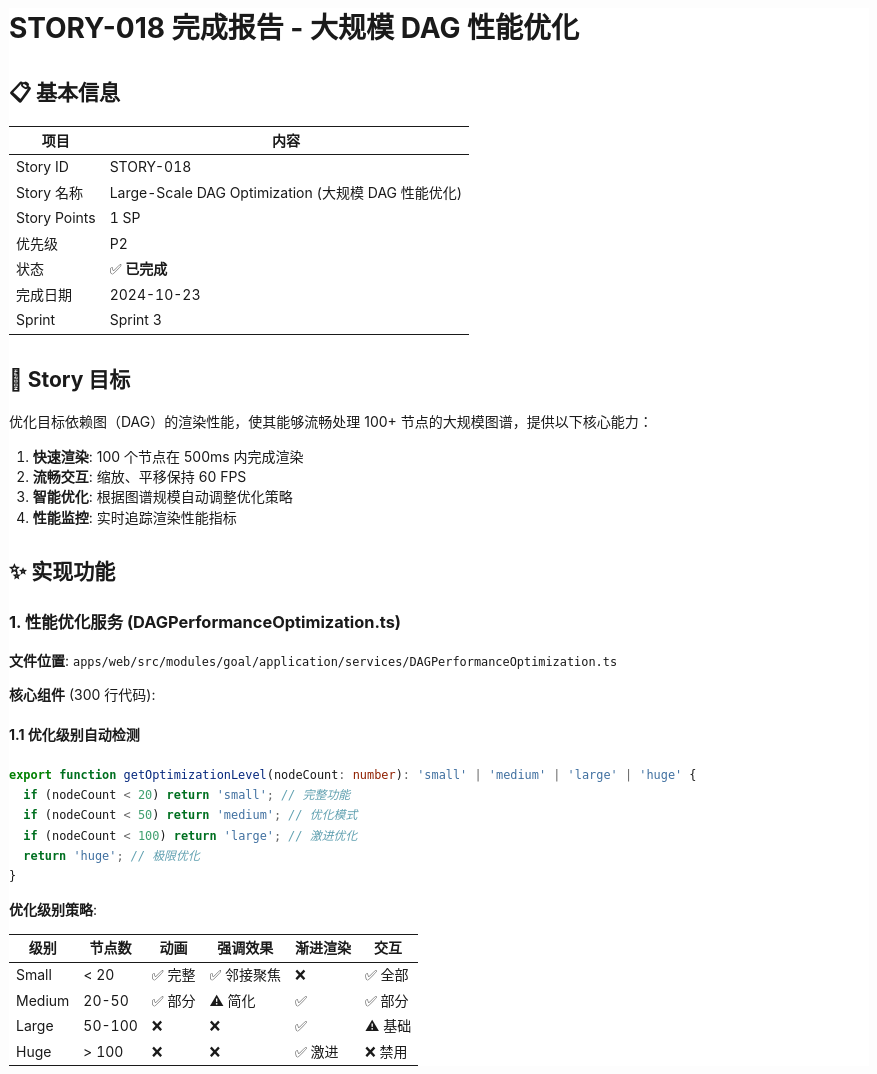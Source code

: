 # STORY-018 完成报告 - 大规模 DAG 性能优化

## 📋 基本信息

| 项目         | 内容                                               |
| ------------ | -------------------------------------------------- |
| Story ID     | STORY-018                                          |
| Story 名称   | Large-Scale DAG Optimization (大规模 DAG 性能优化) |
| Story Points | 1 SP                                               |
| 优先级       | P2                                                 |
| 状态         | ✅ **已完成**                                      |
| 完成日期     | 2024-10-23                                         |
| Sprint       | Sprint 3                                           |

## 🎯 Story 目标

优化目标依赖图（DAG）的渲染性能，使其能够流畅处理 100+ 节点的大规模图谱，提供以下核心能力：

1. **快速渲染**: 100 个节点在 500ms 内完成渲染
2. **流畅交互**: 缩放、平移保持 60 FPS
3. **智能优化**: 根据图谱规模自动调整优化策略
4. **性能监控**: 实时追踪渲染性能指标

## ✨ 实现功能

### 1. 性能优化服务 (DAGPerformanceOptimization.ts)

**文件位置**: `apps/web/src/modules/goal/application/services/DAGPerformanceOptimization.ts`

**核心组件** (300 行代码):

#### 1.1 优化级别自动检测

```typescript
export function getOptimizationLevel(nodeCount: number): 'small' | 'medium' | 'large' | 'huge' {
  if (nodeCount < 20) return 'small'; // 完整功能
  if (nodeCount < 50) return 'medium'; // 优化模式
  if (nodeCount < 100) return 'large'; // 激进优化
  return 'huge'; // 极限优化
}
```

**优化级别策略**:

| 级别   | 节点数 | 动画    | 强调效果    | 渐进渲染 | 交互    |
| ------ | ------ | ------- | ----------- | -------- | ------- |
| Small  | < 20   | ✅ 完整 | ✅ 邻接聚焦 | ❌       | ✅ 全部 |
| Medium | 20-50  | ✅ 部分 | ⚠️ 简化     | ✅       | ✅ 部分 |
| Large  | 50-100 | ❌      | ❌          | ✅       | ⚠️ 基础 |
| Huge   | > 100  | ❌      | ❌          | ✅ 激进  | ❌ 禁用 |
